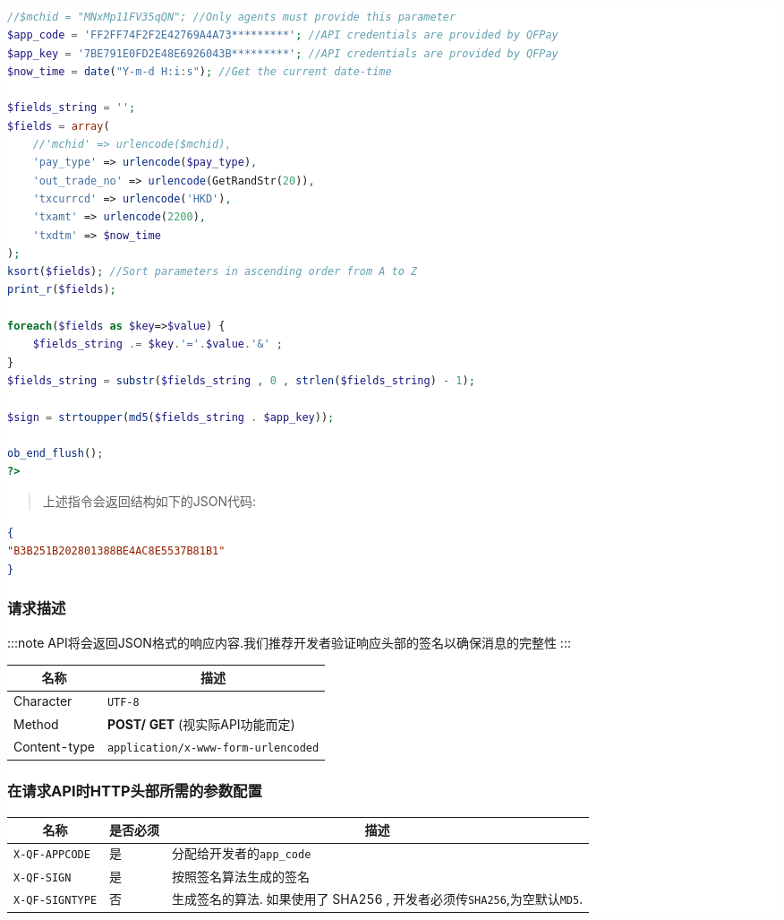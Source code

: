 ```php
//$mchid = "MNxMp11FV35qQN"; //Only agents must provide this parameter
$app_code = 'FF2FF74F2F2E42769A4A73*********'; //API credentials are provided by QFPay
$app_key = '7BE791E0FD2E48E6926043B*********'; //API credentials are provided by QFPay
$now_time = date("Y-m-d H:i:s"); //Get the current date-time  

$fields_string = '';
$fields = array(
    //'mchid' => urlencode($mchid),
    'pay_type' => urlencode($pay_type),
    'out_trade_no' => urlencode(GetRandStr(20)),
    'txcurrcd' => urlencode('HKD'),
    'txamt' => urlencode(2200),
    'txdtm' => $now_time
);
ksort($fields); //Sort parameters in ascending order from A to Z
print_r($fields);

foreach($fields as $key=>$value) { 
    $fields_string .= $key.'='.$value.'&' ;
}
$fields_string = substr($fields_string , 0 , strlen($fields_string) - 1);

$sign = strtoupper(md5($fields_string . $app_key));

ob_end_flush();
?>
```

</TabItem>
</Tabs>

> 上述指令会返回结构如下的JSON代码:

```json
{
"B3B251B202801388BE4AC8E5537B81B1"
}
```

### 请求描述

:::note
API将会返回JSON格式的响应内容.我们推荐开发者验证响应头部的签名以确保消息的完整性
:::

名称 | 描述
--------- | -------
Character | `UTF-8`  
Method | **POST/ GET** (视实际API功能而定)
Content-type | `application/x-www-form-urlencoded`

### 在请求API时HTTP头部所需的参数配置

名称 | 是否必须 | 描述
--------- | ------- | -------
`X-QF-APPCODE` | 是 | 分配给开发者的`app_code`
`X-QF-SIGN` | 是 | 按照签名算法生成的签名
`X-QF-SIGNTYPE` | 否 | 生成签名的算法. 如果使用了 SHA256 , 开发者必须传`SHA256`,为空默认`MD5`.
